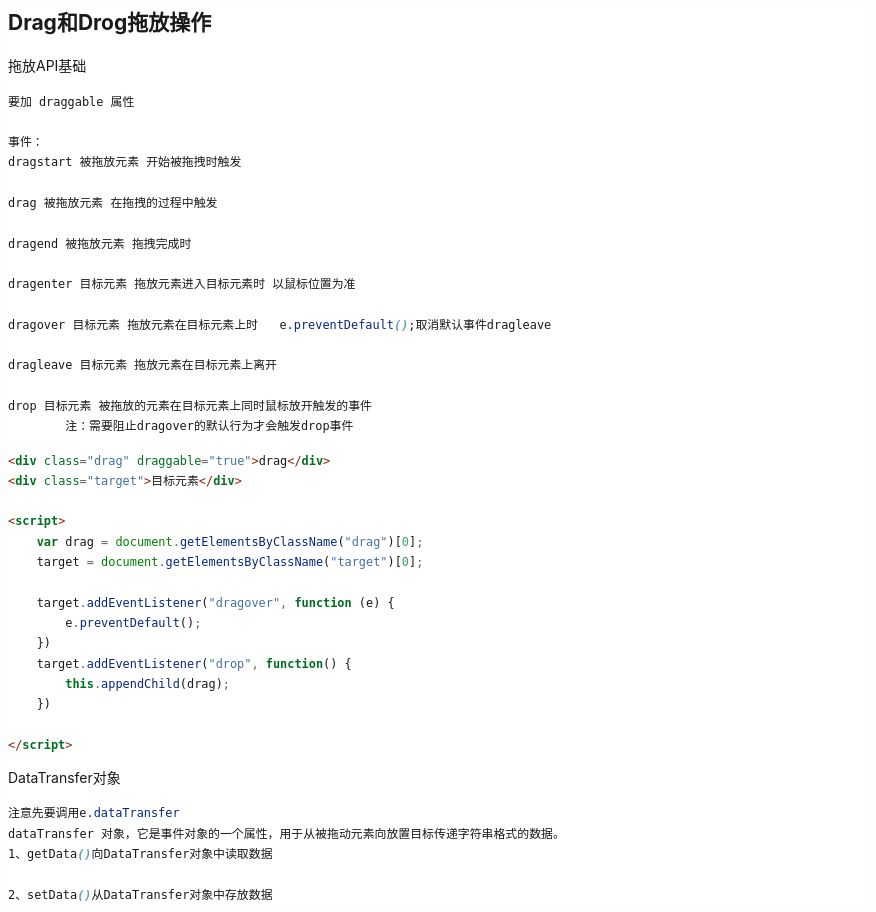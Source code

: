 





## Drag和Drog拖放操作

拖放API基础

```css
要加 draggable 属性

事件：
dragstart 被拖放元素 开始被拖拽时触发

drag 被拖放元素 在拖拽的过程中触发

dragend 被拖放元素 拖拽完成时

dragenter 目标元素 拖放元素进入目标元素时 以鼠标位置为准

dragover 目标元素 拖放元素在目标元素上时	e.preventDefault();取消默认事件dragleave

dragleave 目标元素 拖放元素在目标元素上离开  

drop 目标元素 被拖放的元素在目标元素上同时鼠标放开触发的事件 
        注：需要阻止dragover的默认行为才会触发drop事件
```



```html
<div class="drag" draggable="true">drag</div>
<div class="target">目标元素</div>

<script>
    var drag = document.getElementsByClassName("drag")[0];
    target = document.getElementsByClassName("target")[0];

    target.addEventListener("dragover", function (e) {
        e.preventDefault();
    })
    target.addEventListener("drop", function() {
        this.appendChild(drag);
    })

</script>
```



DataTransfer对象

```css
注意先要调用e.dataTransfer
dataTransfer 对象，它是事件对象的一个属性，用于从被拖动元素向放置目标传递字符串格式的数据。
1、getData()向DataTransfer对象中读取数据

2、setData()从DataTransfer对象中存放数据
```
